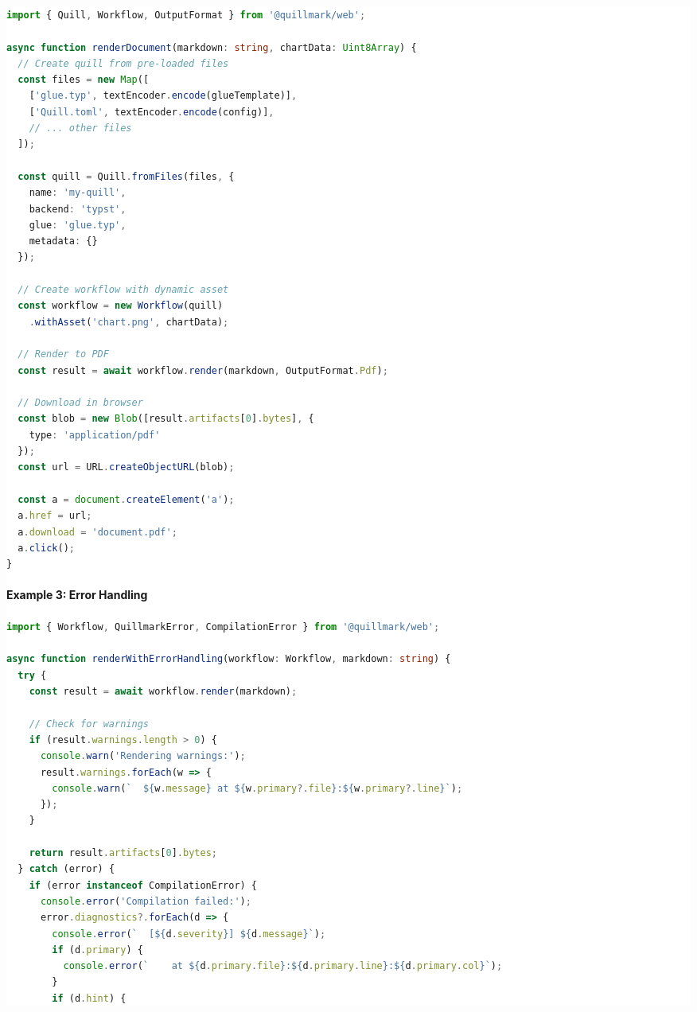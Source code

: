 ```typescript
import { Quill, Workflow, OutputFormat } from '@quillmark/web';

async function renderDocument(markdown: string, chartData: Uint8Array) {
  // Create quill from pre-loaded files
  const files = new Map([
    ['glue.typ', textEncoder.encode(glueTemplate)],
    ['Quill.toml', textEncoder.encode(config)],
    // ... other files
  ]);

  const quill = Quill.fromFiles(files, {
    name: 'my-quill',
    backend: 'typst',
    glue: 'glue.typ',
    metadata: {}
  });

  // Create workflow with dynamic asset
  const workflow = new Workflow(quill)
    .withAsset('chart.png', chartData);

  // Render to PDF
  const result = await workflow.render(markdown, OutputFormat.Pdf);
  
  // Download in browser
  const blob = new Blob([result.artifacts[0].bytes], { 
    type: 'application/pdf' 
  });
  const url = URL.createObjectURL(blob);
  
  const a = document.createElement('a');
  a.href = url;
  a.download = 'document.pdf';
  a.click();
}
```

#### Example 3: Error Handling

```typescript
import { Workflow, QuillmarkError, CompilationError } from '@quillmark/web';

async function renderWithErrorHandling(workflow: Workflow, markdown: string) {
  try {
    const result = await workflow.render(markdown);
    
    // Check for warnings
    if (result.warnings.length > 0) {
      console.warn('Rendering warnings:');
      result.warnings.forEach(w => {
        console.warn(`  ${w.message} at ${w.primary?.file}:${w.primary?.line}`);
      });
    }
    
    return result.artifacts[0].bytes;
  } catch (error) {
    if (error instanceof CompilationError) {
      console.error('Compilation failed:');
      error.diagnostics?.forEach(d => {
        console.error(`  [${d.severity}] ${d.message}`);
        if (d.primary) {
          console.error(`    at ${d.primary.file}:${d.primary.line}:${d.primary.col}`);
        }
        if (d.hint) {
```